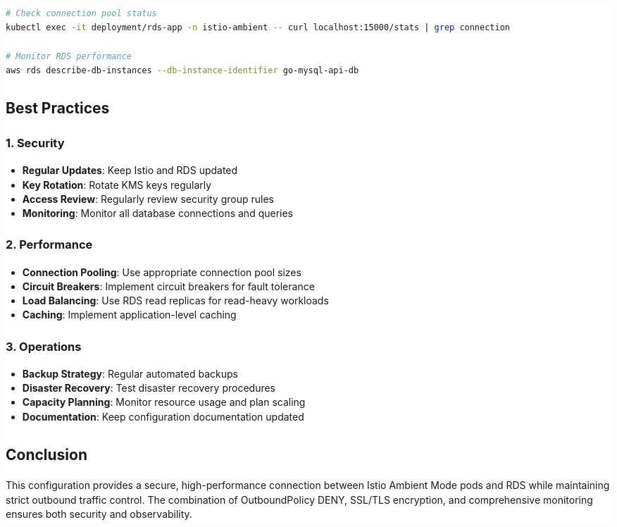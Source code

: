 ```bash
# Check connection pool status
kubectl exec -it deployment/rds-app -n istio-ambient -- curl localhost:15000/stats | grep connection

# Monitor RDS performance
aws rds describe-db-instances --db-instance-identifier go-mysql-api-db
```

## Best Practices

### 1. Security
- **Regular Updates**: Keep Istio and RDS updated
- **Key Rotation**: Rotate KMS keys regularly
- **Access Review**: Regularly review security group rules
- **Monitoring**: Monitor all database connections and queries

### 2. Performance
- **Connection Pooling**: Use appropriate connection pool sizes
- **Circuit Breakers**: Implement circuit breakers for fault tolerance
- **Load Balancing**: Use RDS read replicas for read-heavy workloads
- **Caching**: Implement application-level caching

### 3. Operations
- **Backup Strategy**: Regular automated backups
- **Disaster Recovery**: Test disaster recovery procedures
- **Capacity Planning**: Monitor resource usage and plan scaling
- **Documentation**: Keep configuration documentation updated

## Conclusion

This configuration provides a secure, high-performance connection between Istio Ambient Mode pods and RDS while maintaining strict outbound traffic control. The combination of OutboundPolicy DENY, SSL/TLS encryption, and comprehensive monitoring ensures both security and observability.
